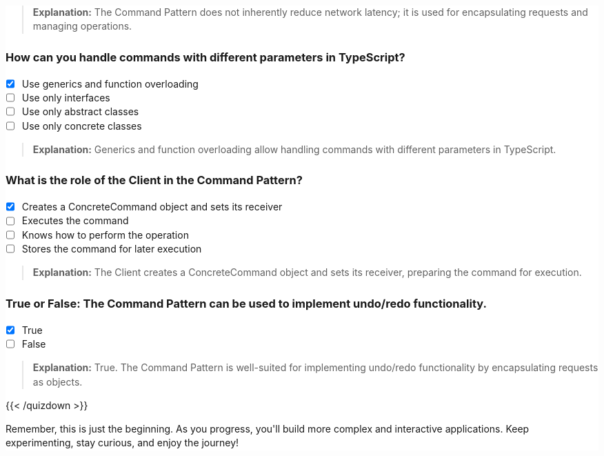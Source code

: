 > **Explanation:** The Command Pattern does not inherently reduce network latency; it is used for encapsulating requests and managing operations.

### How can you handle commands with different parameters in TypeScript?

- [x] Use generics and function overloading
- [ ] Use only interfaces
- [ ] Use only abstract classes
- [ ] Use only concrete classes

> **Explanation:** Generics and function overloading allow handling commands with different parameters in TypeScript.

### What is the role of the Client in the Command Pattern?

- [x] Creates a ConcreteCommand object and sets its receiver
- [ ] Executes the command
- [ ] Knows how to perform the operation
- [ ] Stores the command for later execution

> **Explanation:** The Client creates a ConcreteCommand object and sets its receiver, preparing the command for execution.

### True or False: The Command Pattern can be used to implement undo/redo functionality.

- [x] True
- [ ] False

> **Explanation:** True. The Command Pattern is well-suited for implementing undo/redo functionality by encapsulating requests as objects.

{{< /quizdown >}}

Remember, this is just the beginning. As you progress, you'll build more complex and interactive applications. Keep experimenting, stay curious, and enjoy the journey!
